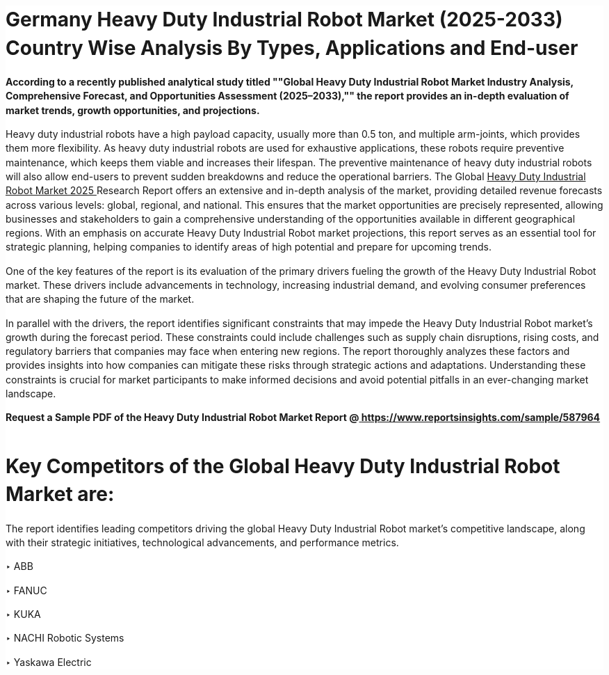 # Germany Heavy Duty Industrial Robot Market (2025-2033) Country Wise Analysis By Types, Applications and End-user

<strong>According to a recently published analytical study titled ""Global Heavy Duty Industrial Robot Market Industry Analysis, Comprehensive Forecast, and Opportunities Assessment (2025–2033),"" the report provides an in-depth evaluation of market trends, growth opportunities, and projections.</strong>

Heavy duty industrial robots have a high payload capacity, usually more than 0.5 ton, and multiple arm-joints, which provides them more flexibility. As heavy duty industrial robots are used for exhaustive applications, these robots require preventive maintenance, which keeps them viable and increases their lifespan. The preventive maintenance of heavy duty industrial robots will also allow end-users to prevent sudden breakdowns and reduce the operational barriers. The Global <a href=https://www.reportsinsights.com/sample/587964>Heavy Duty Industrial Robot Market 2025 </a> Research Report offers an extensive and in-depth analysis of the market, providing detailed revenue forecasts across various levels: global, regional, and national. This ensures that the market opportunities are precisely represented, allowing businesses and stakeholders to gain a comprehensive understanding of the opportunities available in different geographical regions. With an emphasis on accurate Heavy Duty Industrial Robot market projections, this report serves as an essential tool for strategic planning, helping companies to identify areas of high potential and prepare for upcoming trends.

One of the key features of the report is its evaluation of the primary drivers fueling the growth of the Heavy Duty Industrial Robot market. These drivers include advancements in technology, increasing industrial demand, and evolving consumer preferences that are shaping the future of the market. 

In parallel with the drivers, the report identifies significant constraints that may impede the Heavy Duty Industrial Robot market’s growth during the forecast period. These constraints could include challenges such as supply chain disruptions, rising costs, and regulatory barriers that companies may face when entering new regions. The report thoroughly analyzes these factors and provides insights into how companies can mitigate these risks through strategic actions and adaptations. Understanding these constraints is crucial for market participants to make informed decisions and avoid potential pitfalls in an ever-changing market landscape.

<strong>Request a Sample PDF of the Heavy Duty Industrial Robot Market Report </strong><strong>@<a href=https://www.reportsinsights.com/sample/587964> https://www.reportsinsights.com/sample/587964</a></strong></font>

# <strong>Key Competitors of the Global Heavy Duty Industrial Robot Market are:</strong>

The report identifies leading competitors driving the global Heavy Duty Industrial Robot market’s competitive landscape, along with their strategic initiatives, technological advancements, and performance metrics.

‣ ABB

‣ FANUC

‣ KUKA

‣ NACHI Robotic Systems

‣ Yaskawa Electric
